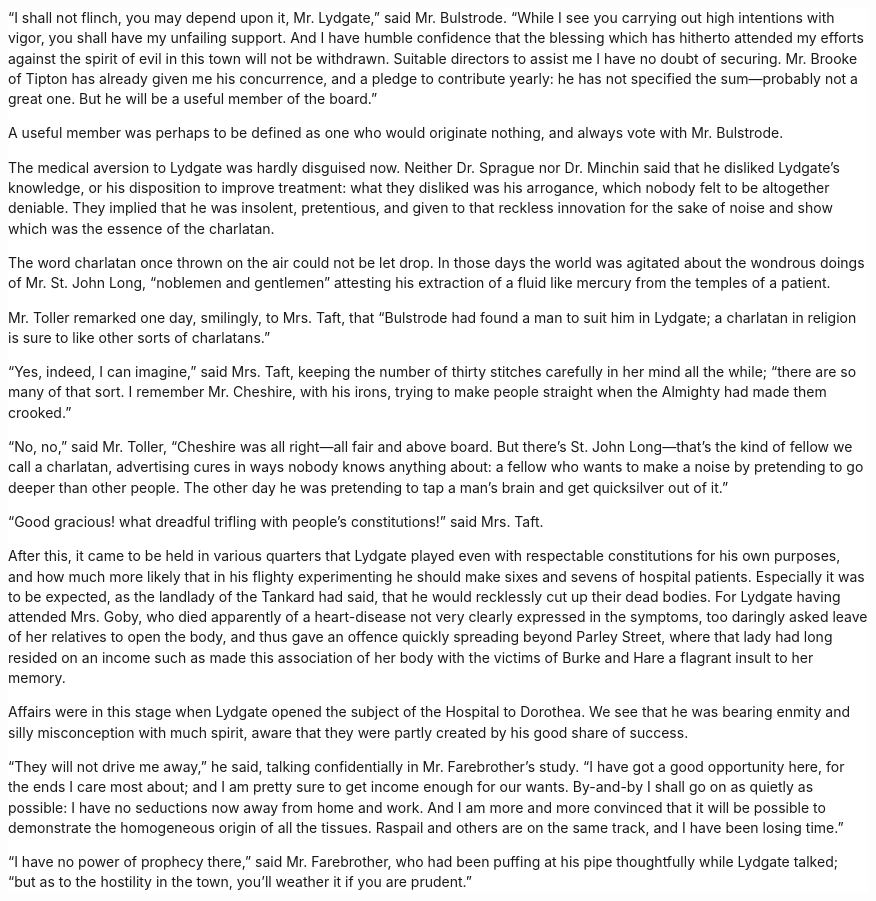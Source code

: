 “I shall not flinch, you may depend upon it, Mr. Lydgate,” said Mr. Bulstrode. “While I see you carrying out high intentions with vigor, you shall have my unfailing support. And I have humble confidence that the blessing which has hitherto attended my efforts against the spirit of evil in this town will not be withdrawn. Suitable directors to assist me I have no doubt of securing. Mr. Brooke of Tipton has already given me his concurrence, and a pledge to contribute yearly: he has not specified the sum—probably not a great one. But he will be a useful member of the board.” 

A useful member was perhaps to be defined as one who would originate nothing, and always vote with Mr. Bulstrode. 

The medical aversion to Lydgate was hardly disguised now. Neither Dr. Sprague nor Dr. Minchin said that he disliked Lydgate’s knowledge, or his disposition to improve treatment: what they disliked was his arrogance, which nobody felt to be altogether deniable. They implied that he was insolent, pretentious, and given to that reckless innovation for the sake of noise and show which was the essence of the charlatan. 

The word charlatan once thrown on the air could not be let drop. In those days the world was agitated about the wondrous doings of Mr. St. John Long, “noblemen and gentlemen” attesting his extraction of a fluid like mercury from the temples of a patient. 

Mr. Toller remarked one day, smilingly, to Mrs. Taft, that “Bulstrode had found a man to suit him in Lydgate; a charlatan in religion is sure to like other sorts of charlatans.” 

“Yes, indeed, I can imagine,” said Mrs. Taft, keeping the number of thirty stitches carefully in her mind all the while; “there are so many of that sort. I remember Mr. Cheshire, with his irons, trying to make people straight when the Almighty had made them crooked.” 

“No, no,” said Mr. Toller, “Cheshire was all right—all fair and above board. But there’s St. John Long—that’s the kind of fellow we call a charlatan, advertising cures in ways nobody knows anything about: a fellow who wants to make a noise by pretending to go deeper than other people. The other day he was pretending to tap a man’s brain and get quicksilver out of it.” 

“Good gracious! what dreadful trifling with people’s constitutions!” said Mrs. Taft. 

After this, it came to be held in various quarters that Lydgate played even with respectable constitutions for his own purposes, and how much more likely that in his flighty experimenting he should make sixes and sevens of hospital patients. Especially it was to be expected, as the landlady of the Tankard had said, that he would recklessly cut up their dead bodies. For Lydgate having attended Mrs. Goby, who died apparently of a heart-disease not very clearly expressed in the symptoms, too daringly asked leave of her relatives to open the body, and thus gave an offence quickly spreading beyond Parley Street, where that lady had long resided on an income such as made this association of her body with the victims of Burke and Hare a flagrant insult to her memory. 

Affairs were in this stage when Lydgate opened the subject of the Hospital to Dorothea. We see that he was bearing enmity and silly misconception with much spirit, aware that they were partly created by his good share of success. 

“They will not drive me away,” he said, talking confidentially in Mr. Farebrother’s study. “I have got a good opportunity here, for the ends I care most about; and I am pretty sure to get income enough for our wants. By-and-by I shall go on as quietly as possible: I have no seductions now away from home and work. And I am more and more convinced that it will be possible to demonstrate the homogeneous origin of all the tissues. Raspail and others are on the same track, and I have been losing time.” 

“I have no power of prophecy there,” said Mr. Farebrother, who had been puffing at his pipe thoughtfully while Lydgate talked; “but as to the hostility in the town, you’ll weather it if you are prudent.” 
